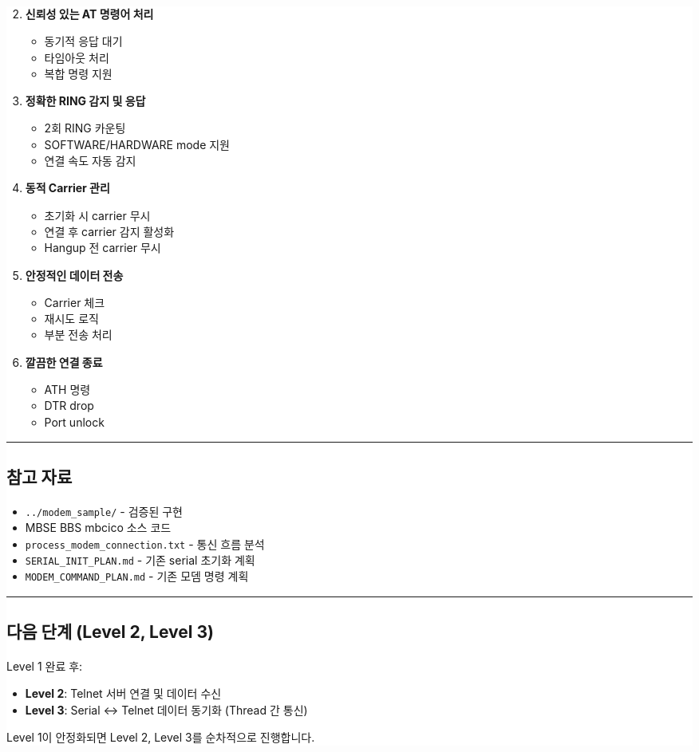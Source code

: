 2. **신뢰성 있는 AT 명령어 처리**
   - 동기적 응답 대기
   - 타임아웃 처리
   - 복합 명령 지원

3. **정확한 RING 감지 및 응답**
   - 2회 RING 카운팅
   - SOFTWARE/HARDWARE mode 지원
   - 연결 속도 자동 감지

4. **동적 Carrier 관리**
   - 초기화 시 carrier 무시
   - 연결 후 carrier 감지 활성화
   - Hangup 전 carrier 무시

5. **안정적인 데이터 전송**
   - Carrier 체크
   - 재시도 로직
   - 부분 전송 처리

6. **깔끔한 연결 종료**
   - ATH 명령
   - DTR drop
   - Port unlock

---

## 참고 자료

- `../modem_sample/` - 검증된 구현
- MBSE BBS mbcico 소스 코드
- `process_modem_connection.txt` - 통신 흐름 분석
- `SERIAL_INIT_PLAN.md` - 기존 serial 초기화 계획
- `MODEM_COMMAND_PLAN.md` - 기존 모뎀 명령 계획

---

## 다음 단계 (Level 2, Level 3)

Level 1 완료 후:
- **Level 2**: Telnet 서버 연결 및 데이터 수신
- **Level 3**: Serial ↔ Telnet 데이터 동기화 (Thread 간 통신)

Level 1이 안정화되면 Level 2, Level 3를 순차적으로 진행합니다.
